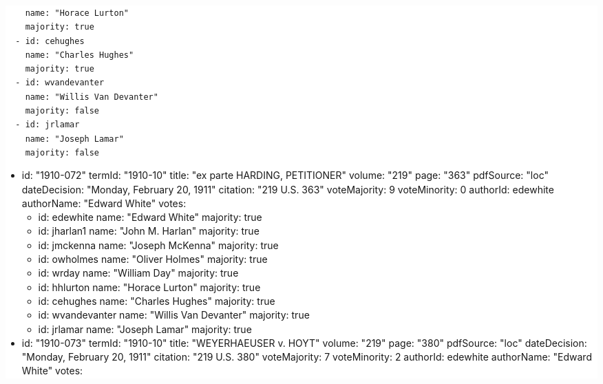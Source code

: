         name: "Horace Lurton"
        majority: true
      - id: cehughes
        name: "Charles Hughes"
        majority: true
      - id: wvandevanter
        name: "Willis Van Devanter"
        majority: false
      - id: jrlamar
        name: "Joseph Lamar"
        majority: false
  - id: "1910-072"
    termId: "1910-10"
    title: "ex parte HARDING, PETITIONER"
    volume: "219"
    page: "363"
    pdfSource: "loc"
    dateDecision: "Monday, February 20, 1911"
    citation: "219 U.S. 363"
    voteMajority: 9
    voteMinority: 0
    authorId: edewhite
    authorName: "Edward White"
    votes:
      - id: edewhite
        name: "Edward White"
        majority: true
      - id: jharlan1
        name: "John M. Harlan"
        majority: true
      - id: jmckenna
        name: "Joseph McKenna"
        majority: true
      - id: owholmes
        name: "Oliver Holmes"
        majority: true
      - id: wrday
        name: "William Day"
        majority: true
      - id: hhlurton
        name: "Horace Lurton"
        majority: true
      - id: cehughes
        name: "Charles Hughes"
        majority: true
      - id: wvandevanter
        name: "Willis Van Devanter"
        majority: true
      - id: jrlamar
        name: "Joseph Lamar"
        majority: true
  - id: "1910-073"
    termId: "1910-10"
    title: "WEYERHAEUSER v. HOYT"
    volume: "219"
    page: "380"
    pdfSource: "loc"
    dateDecision: "Monday, February 20, 1911"
    citation: "219 U.S. 380"
    voteMajority: 7
    voteMinority: 2
    authorId: edewhite
    authorName: "Edward White"
    votes: